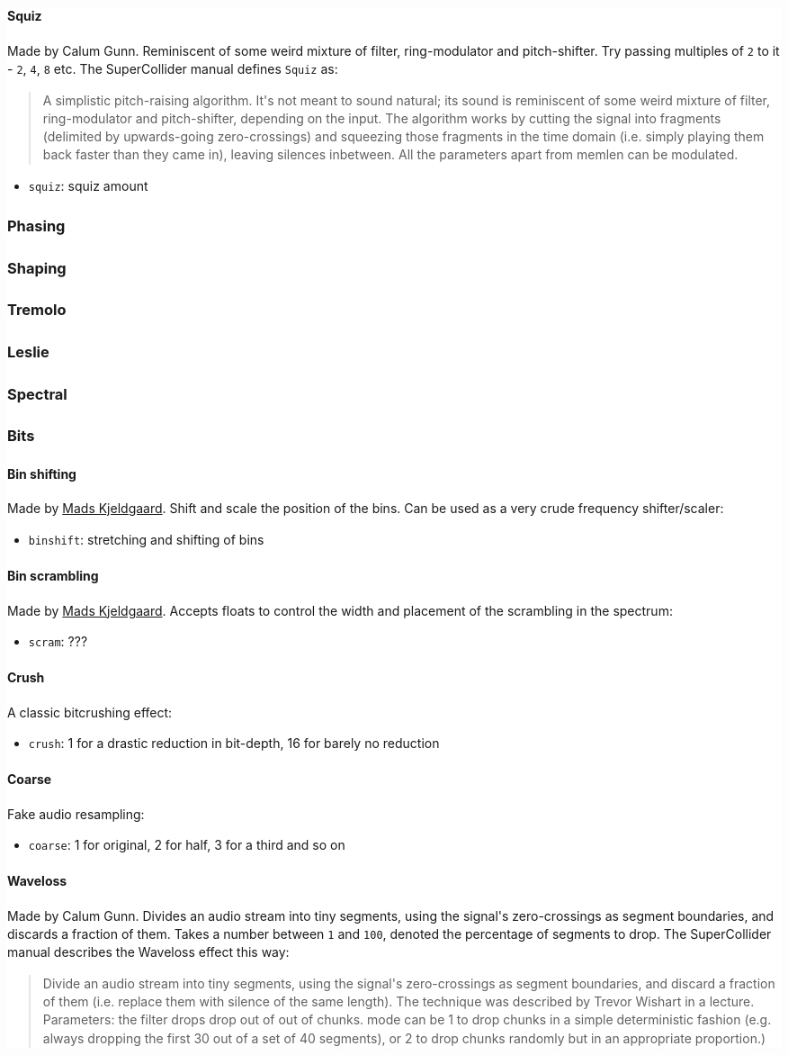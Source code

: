 #### Squiz

Made by Calum Gunn. Reminiscent of some weird mixture of filter, ring-modulator and pitch-shifter. Try passing multiples of `2` to it - `2`, `4`, `8` etc. The SuperCollider manual defines `Squiz` as:
> A simplistic pitch-raising algorithm. It's not meant to sound natural; its sound is reminiscent of some weird mixture of filter, ring-modulator and pitch-shifter, depending on the input. The algorithm works by cutting the signal into fragments (delimited by upwards-going zero-crossings) and squeezing those fragments in the time domain (i.e. simply playing them back faster than they came in), leaving silences inbetween. All the parameters apart from memlen can be modulated.

* `squiz`: squiz amount

### Phasing
### Shaping
### Tremolo
### Leslie
### Spectral
### Bits

#### Bin shifting

Made by [Mads Kjeldgaard](https://madskjeldgaard.dk/). Shift and scale the position of the bins. Can be used as a very crude frequency shifter/scaler:

* `binshift`: stretching and shifting of bins

#### Bin scrambling

Made by [Mads Kjeldgaard](https://madskjeldgaard.dk/). Accepts floats to control the width and placement of the scrambling in the spectrum:
* `scram`: ???

#### Crush

A classic bitcrushing effect:
* `crush`: 1 for a drastic reduction in bit-depth, 16 for barely no reduction

#### Coarse

Fake audio resampling:
* `coarse`: 1 for original, 2 for half, 3 for a third and so on

#### Waveloss

Made by Calum Gunn. Divides an audio stream into tiny segments, using the signal's zero-crossings as segment boundaries, and discards a fraction of them. Takes a number between `1` and `100`, denoted the percentage of segments to drop. The SuperCollider manual describes the Waveloss effect this way:

> Divide an audio stream into tiny segments, using the signal's zero-crossings as segment boundaries, and discard a fraction of them (i.e. replace them with silence of the same length). The technique was described by Trevor Wishart in a lecture.
> Parameters: the filter drops drop out of out of chunks. mode can be 1 to drop chunks in a simple deterministic fashion (e.g. always dropping the first 30 out of a set of 40 segments), or 2 to drop chunks randomly but in an appropriate proportion.)
